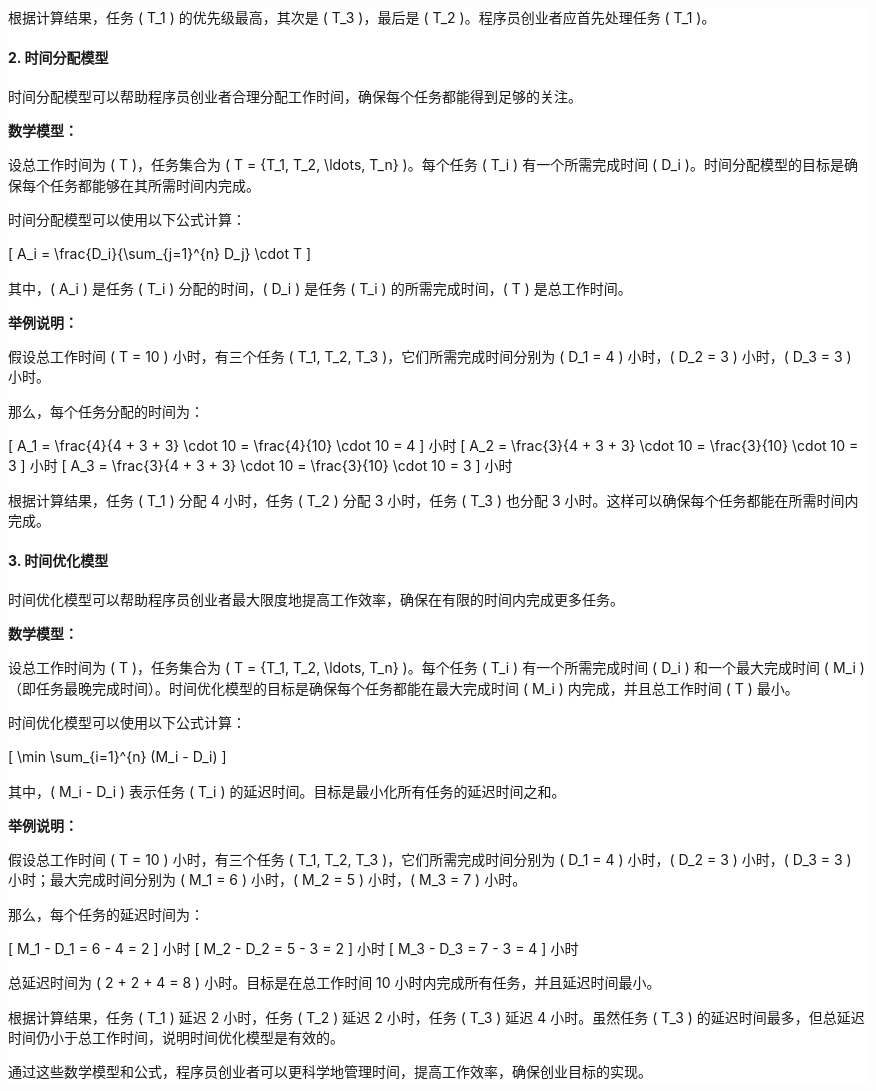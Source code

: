 根据计算结果，任务 \( T_1 \) 的优先级最高，其次是 \( T_3 \)，最后是 \( T_2 \)。程序员创业者应首先处理任务 \( T_1 \)。

#### 2. 时间分配模型

时间分配模型可以帮助程序员创业者合理分配工作时间，确保每个任务都能得到足够的关注。

**数学模型：**

设总工作时间为 \( T \)，任务集合为 \( T = \{T_1, T_2, \ldots, T_n\} \)。每个任务 \( T_i \) 有一个所需完成时间 \( D_i \)。时间分配模型的目标是确保每个任务都能够在其所需时间内完成。

时间分配模型可以使用以下公式计算：

\[ A_i = \frac{D_i}{\sum_{j=1}^{n} D_j} \cdot T \]

其中，\( A_i \) 是任务 \( T_i \) 分配的时间，\( D_i \) 是任务 \( T_i \) 的所需完成时间，\( T \) 是总工作时间。

**举例说明：**

假设总工作时间 \( T = 10 \) 小时，有三个任务 \( T_1, T_2, T_3 \)，它们所需完成时间分别为 \( D_1 = 4 \) 小时，\( D_2 = 3 \) 小时，\( D_3 = 3 \) 小时。

那么，每个任务分配的时间为：

\[ A_1 = \frac{4}{4 + 3 + 3} \cdot 10 = \frac{4}{10} \cdot 10 = 4 \] 小时
\[ A_2 = \frac{3}{4 + 3 + 3} \cdot 10 = \frac{3}{10} \cdot 10 = 3 \] 小时
\[ A_3 = \frac{3}{4 + 3 + 3} \cdot 10 = \frac{3}{10} \cdot 10 = 3 \] 小时

根据计算结果，任务 \( T_1 \) 分配 4 小时，任务 \( T_2 \) 分配 3 小时，任务 \( T_3 \) 也分配 3 小时。这样可以确保每个任务都能在所需时间内完成。

#### 3. 时间优化模型

时间优化模型可以帮助程序员创业者最大限度地提高工作效率，确保在有限的时间内完成更多任务。

**数学模型：**

设总工作时间为 \( T \)，任务集合为 \( T = \{T_1, T_2, \ldots, T_n\} \)。每个任务 \( T_i \) 有一个所需完成时间 \( D_i \) 和一个最大完成时间 \( M_i \)（即任务最晚完成时间）。时间优化模型的目标是确保每个任务都能在最大完成时间 \( M_i \) 内完成，并且总工作时间 \( T \) 最小。

时间优化模型可以使用以下公式计算：

\[ \min \sum_{i=1}^{n} (M_i - D_i) \]

其中，\( M_i - D_i \) 表示任务 \( T_i \) 的延迟时间。目标是最小化所有任务的延迟时间之和。

**举例说明：**

假设总工作时间 \( T = 10 \) 小时，有三个任务 \( T_1, T_2, T_3 \)，它们所需完成时间分别为 \( D_1 = 4 \) 小时，\( D_2 = 3 \) 小时，\( D_3 = 3 \) 小时；最大完成时间分别为 \( M_1 = 6 \) 小时，\( M_2 = 5 \) 小时，\( M_3 = 7 \) 小时。

那么，每个任务的延迟时间为：

\[ M_1 - D_1 = 6 - 4 = 2 \] 小时
\[ M_2 - D_2 = 5 - 3 = 2 \] 小时
\[ M_3 - D_3 = 7 - 3 = 4 \] 小时

总延迟时间为 \( 2 + 2 + 4 = 8 \) 小时。目标是在总工作时间 10 小时内完成所有任务，并且延迟时间最小。

根据计算结果，任务 \( T_1 \) 延迟 2 小时，任务 \( T_2 \) 延迟 2 小时，任务 \( T_3 \) 延迟 4 小时。虽然任务 \( T_3 \) 的延迟时间最多，但总延迟时间仍小于总工作时间，说明时间优化模型是有效的。

通过这些数学模型和公式，程序员创业者可以更科学地管理时间，提高工作效率，确保创业目标的实现。
